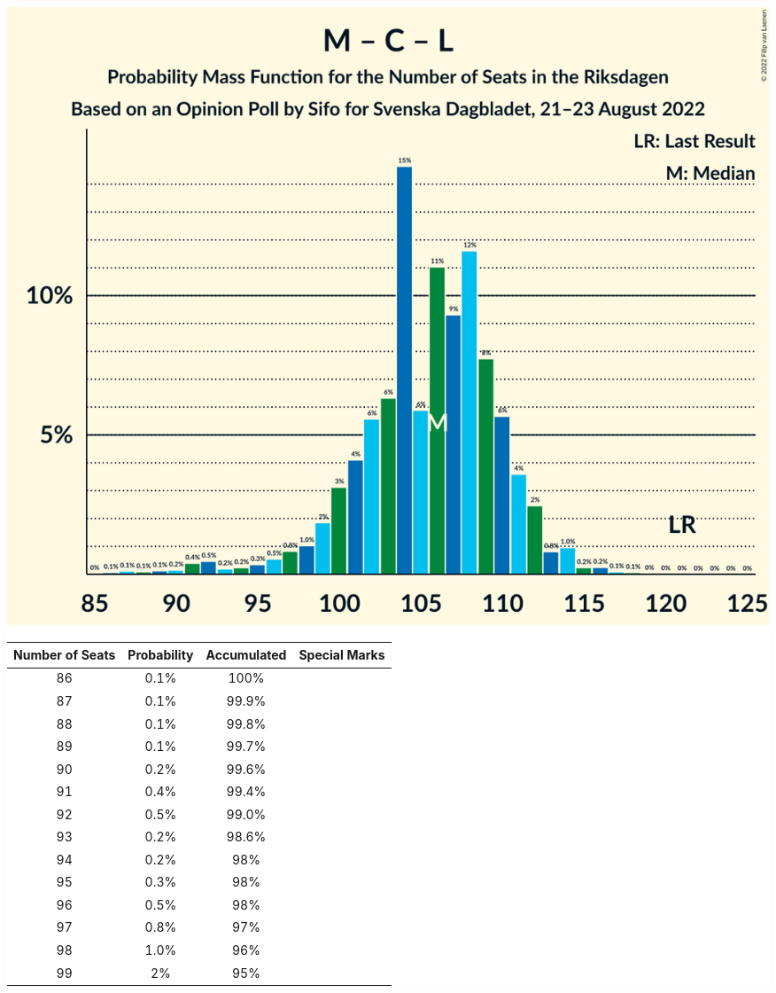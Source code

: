 ![Graph with seats probability mass function not yet produced](2022-08-23-Sifo-coalitions-seats-pmf-m–c–l.png "Seats Probability Mass Function")

| Number of Seats | Probability | Accumulated | Special Marks |
|:---------------:|:-----------:|:-----------:|:-------------:|
| 86 | 0.1% | 100% |  |
| 87 | 0.1% | 99.9% |  |
| 88 | 0.1% | 99.8% |  |
| 89 | 0.1% | 99.7% |  |
| 90 | 0.2% | 99.6% |  |
| 91 | 0.4% | 99.4% |  |
| 92 | 0.5% | 99.0% |  |
| 93 | 0.2% | 98.6% |  |
| 94 | 0.2% | 98% |  |
| 95 | 0.3% | 98% |  |
| 96 | 0.5% | 98% |  |
| 97 | 0.8% | 97% |  |
| 98 | 1.0% | 96% |  |
| 99 | 2% | 95% |  |